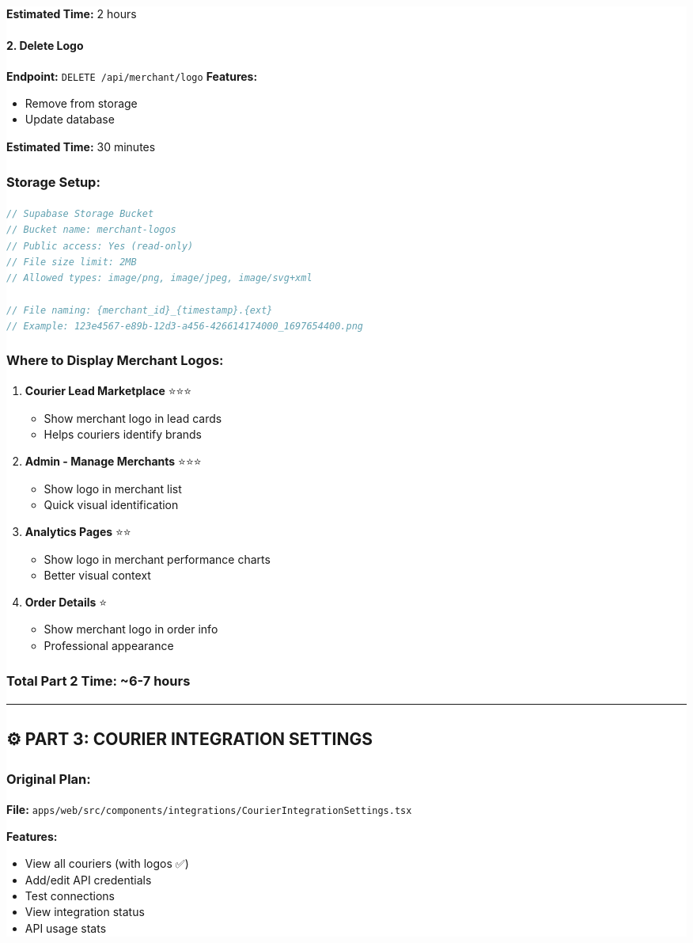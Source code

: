 **Estimated Time:** 2 hours

#### **2. Delete Logo**
**Endpoint:** `DELETE /api/merchant/logo`
**Features:**
- Remove from storage
- Update database

**Estimated Time:** 30 minutes

### **Storage Setup:**

```typescript
// Supabase Storage Bucket
// Bucket name: merchant-logos
// Public access: Yes (read-only)
// File size limit: 2MB
// Allowed types: image/png, image/jpeg, image/svg+xml

// File naming: {merchant_id}_{timestamp}.{ext}
// Example: 123e4567-e89b-12d3-a456-426614174000_1697654400.png
```

### **Where to Display Merchant Logos:**

1. **Courier Lead Marketplace** ⭐⭐⭐
   - Show merchant logo in lead cards
   - Helps couriers identify brands

2. **Admin - Manage Merchants** ⭐⭐⭐
   - Show logo in merchant list
   - Quick visual identification

3. **Analytics Pages** ⭐⭐
   - Show logo in merchant performance charts
   - Better visual context

4. **Order Details** ⭐
   - Show merchant logo in order info
   - Professional appearance

### **Total Part 2 Time:** ~6-7 hours

---

## ⚙️ PART 3: COURIER INTEGRATION SETTINGS

### **Original Plan:**
**File:** `apps/web/src/components/integrations/CourierIntegrationSettings.tsx`

**Features:**
- View all couriers (with logos ✅)
- Add/edit API credentials
- Test connections
- View integration status
- API usage stats
